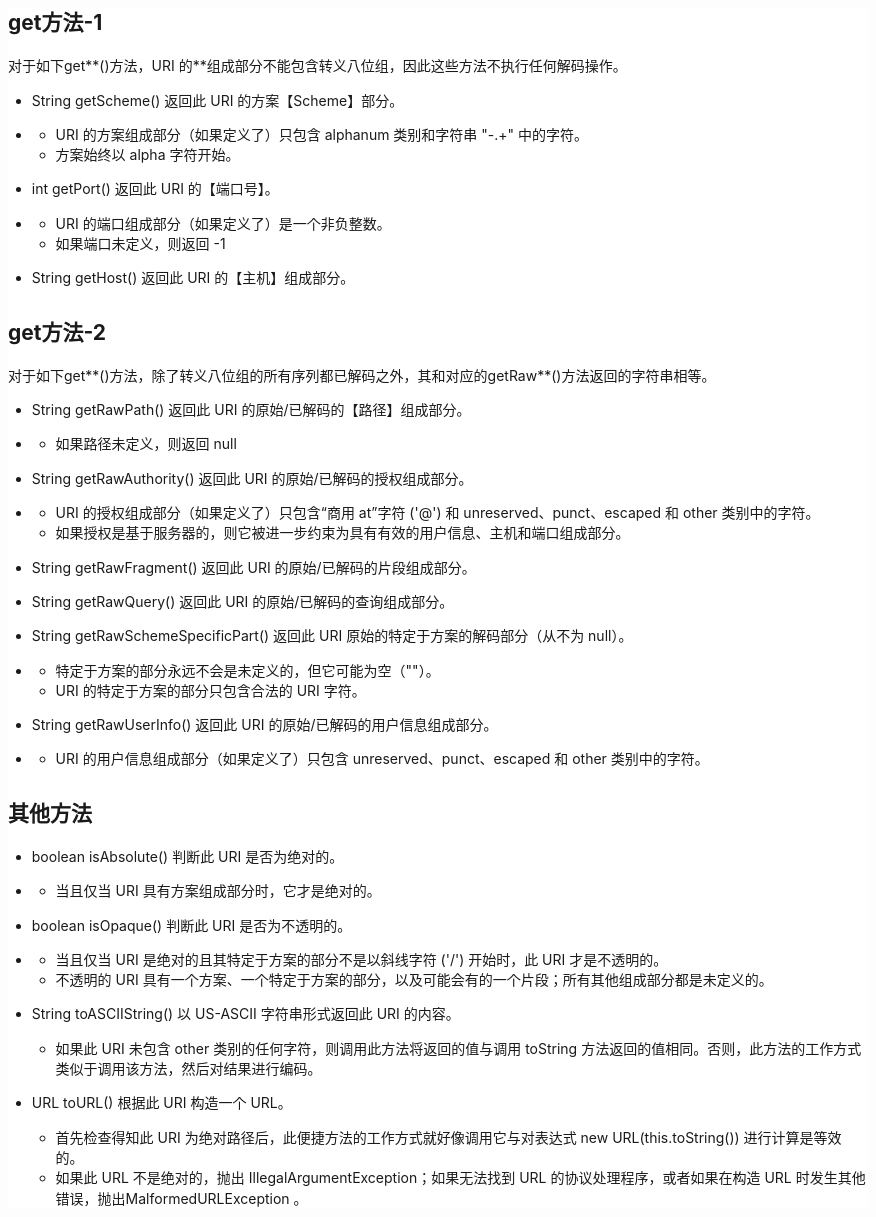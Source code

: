 ## get方法-1

对于如下get**()方法，URI 的**组成部分不能包含转义八位组，因此这些方法不执行任何解码操作。 

- String getScheme()  返回此 URI 的方案【Scheme】部分。 

- - URI 的方案组成部分（如果定义了）只包含 alphanum 类别和字符串 "-.+" 中的字符。
  - 方案始终以 alpha 字符开始。

- int getPort()  返回此 URI 的【端口号】。

- - URI 的端口组成部分（如果定义了）是一个非负整数。
  - 如果端口未定义，则返回 -1

- String getHost()  返回此 URI 的【主机】组成部分。 

## get方法-2

对于如下get**()方法，除了转义八位组的所有序列都已解码之外，其和对应的getRaw**()方法返回的字符串相等。

- String getRawPath()  返回此 URI 的原始/已解码的【路径】组成部分。

- - 如果路径未定义，则返回 null 

- String getRawAuthority()  返回此 URI 的原始/已解码的授权组成部分。 

- - URI 的授权组成部分（如果定义了）只包含“商用 at”字符 ('@') 和 unreserved、punct、escaped 和 other 类别中的字符。
  - 如果授权是基于服务器的，则它被进一步约束为具有有效的用户信息、主机和端口组成部分。

- String getRawFragment()  返回此 URI 的原始/已解码的片段组成部分。 

- String getRawQuery()  返回此 URI 的原始/已解码的查询组成部分。 

- String getRawSchemeSpecificPart()  返回此 URI 原始的特定于方案的解码部分（从不为 null）。 

- - 特定于方案的部分永远不会是未定义的，但它可能为空（""）。
  - URI 的特定于方案的部分只包含合法的 URI 字符。

- String getRawUserInfo()  返回此 URI 的原始/已解码的用户信息组成部分。

- - URI 的用户信息组成部分（如果定义了）只包含 unreserved、punct、escaped 和 other 类别中的字符。

## 其他方法

- boolean isAbsolute()  判断此 URI 是否为绝对的。 

- - 当且仅当 URI 具有方案组成部分时，它才是绝对的。

- boolean isOpaque()  判断此 URI 是否为不透明的。 

- - 当且仅当 URI 是绝对的且其特定于方案的部分不是以斜线字符 ('/') 开始时，此 URI 才是不透明的。
  - 不透明的 URI 具有一个方案、一个特定于方案的部分，以及可能会有的一个片段；所有其他组成部分都是未定义的。

- String toASCIIString()  以 US-ASCII 字符串形式返回此 URI 的内容。 

  - 如果此 URI 未包含 other 类别的任何字符，则调用此方法将返回的值与调用 toString 方法返回的值相同。否则，此方法的工作方式类似于调用该方法，然后对结果进行编码。

- URL toURL()  根据此 URI 构造一个 URL。 

  - 首先检查得知此 URI 为绝对路径后，此便捷方法的工作方式就好像调用它与对表达式 new URL(this.toString()) 进行计算是等效的。
  - 如果此 URL 不是绝对的，抛出 IllegalArgumentException；如果无法找到 URL 的协议处理程序，或者如果在构造 URL 时发生其他错误，抛出MalformedURLException 。
